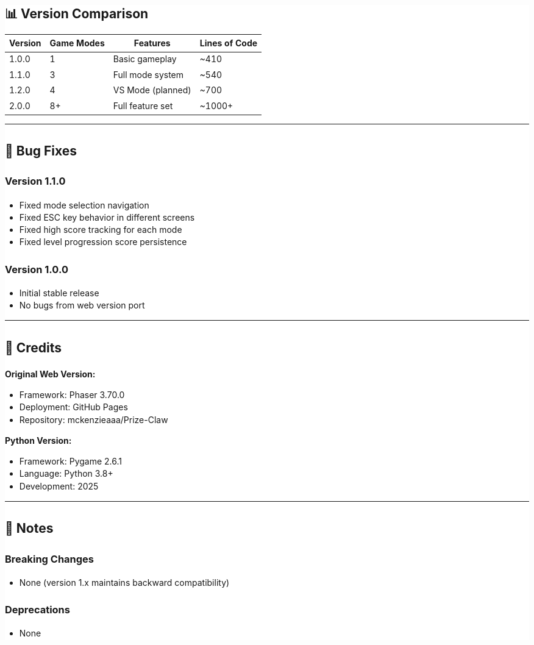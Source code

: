 
## 📊 Version Comparison

| Version | Game Modes | Features | Lines of Code |
|---------|-----------|----------|---------------|
| 1.0.0   | 1         | Basic gameplay | ~410 |
| 1.1.0   | 3         | Full mode system | ~540 |
| 1.2.0   | 4         | VS Mode (planned) | ~700 |
| 2.0.0   | 8+        | Full feature set | ~1000+ |

---

## 🐛 Bug Fixes

### Version 1.1.0
- Fixed mode selection navigation
- Fixed ESC key behavior in different screens
- Fixed high score tracking for each mode
- Fixed level progression score persistence

### Version 1.0.0
- Initial stable release
- No bugs from web version port

---

## 🙏 Credits

**Original Web Version:**
- Framework: Phaser 3.70.0
- Deployment: GitHub Pages
- Repository: mckenzieaaa/Prize-Claw

**Python Version:**
- Framework: Pygame 2.6.1
- Language: Python 3.8+
- Development: 2025

---

## 📝 Notes

### Breaking Changes
- None (version 1.x maintains backward compatibility)

### Deprecations
- None
